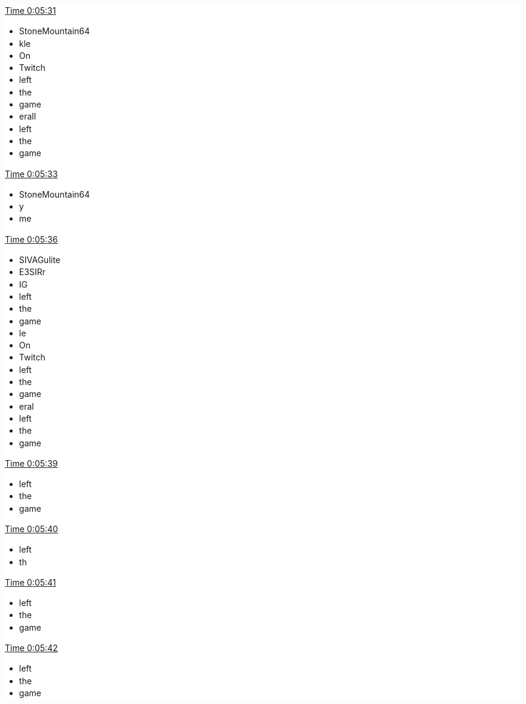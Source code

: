  [Time 0:05:31](https://youtu.be/ahmu5BMnnzU?t=326) 
- StoneMountain64 
- kle 
- On 
- Twitch 
- left 
- the 
- game 
- erall 
- left 
- the 
- game 

 [Time 0:05:33](https://youtu.be/ahmu5BMnnzU?t=328) 
- StoneMountain64 
- y 
- me 

 [Time 0:05:36](https://youtu.be/ahmu5BMnnzU?t=331) 
- SIVAGulite 
- E3SIRr 
- IG 
- left 
- the 
- game 
- le 
- On 
- Twitch 
- left 
- the 
- game 
- eral 
- left 
- the 
- game 

 [Time 0:05:39](https://youtu.be/ahmu5BMnnzU?t=334) 
- left 
- the 
- game 

 [Time 0:05:40](https://youtu.be/ahmu5BMnnzU?t=335) 
- left 
- th 

 [Time 0:05:41](https://youtu.be/ahmu5BMnnzU?t=336) 
- left 
- the 
- game 

 [Time 0:05:42](https://youtu.be/ahmu5BMnnzU?t=337) 
- left 
- the 
- game 
